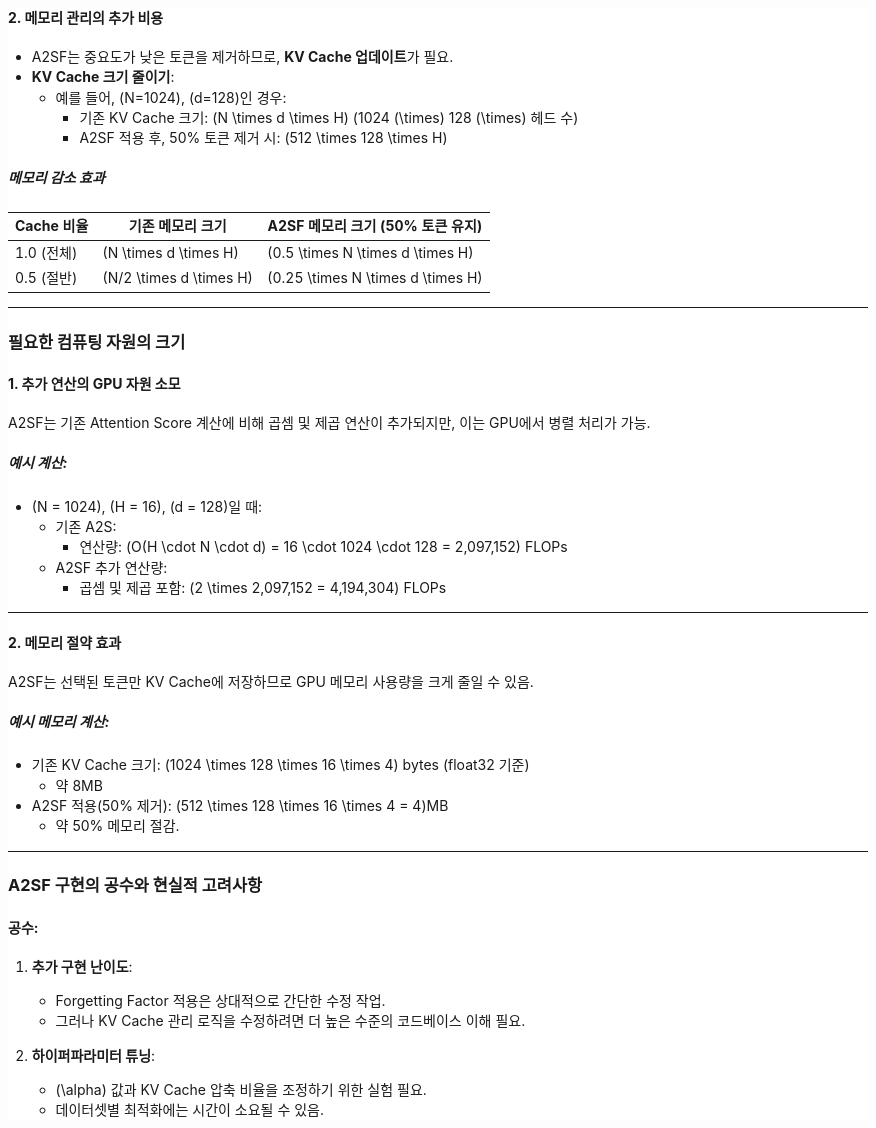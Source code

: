 #### 2. **메모리 관리의 추가 비용**
- A2SF는 중요도가 낮은 토큰을 제거하므로, **KV Cache 업데이트**가 필요.
- **KV Cache 크기 줄이기**:
  - 예를 들어, \(N=1024\), \(d=128\)인 경우:
    - 기존 KV Cache 크기: \(N \times d \times H\) (1024 \(\times\) 128 \(\times\) 헤드 수)
    - A2SF 적용 후, 50% 토큰 제거 시: \(512 \times 128 \times H\)

##### **메모리 감소 효과**
| Cache 비율 | 기존 메모리 크기          | A2SF 메모리 크기 (50% 토큰 유지)    |
| ---------- | ------------------------- | ----------------------------------- |
| 1.0 (전체) | \(N \times d \times H\)   | \(0.5 \times N \times d \times H\)  |
| 0.5 (절반) | \(N/2 \times d \times H\) | \(0.25 \times N \times d \times H\) |

---

### **필요한 컴퓨팅 자원의 크기**

#### 1. **추가 연산의 GPU 자원 소모**
A2SF는 기존 Attention Score 계산에 비해 곱셈 및 제곱 연산이 추가되지만, 이는 GPU에서 병렬 처리가 가능.

##### **예시 계산**:
- \(N = 1024\), \(H = 16\), \(d = 128\)일 때:
  - 기존 A2S:
    - 연산량: \(O(H \cdot N \cdot d) = 16 \cdot 1024 \cdot 128 = 2,097,152\) FLOPs
  - A2SF 추가 연산량:
    - 곱셈 및 제곱 포함: \(2 \times 2,097,152 = 4,194,304\) FLOPs

---

#### 2. **메모리 절약 효과**
A2SF는 선택된 토큰만 KV Cache에 저장하므로 GPU 메모리 사용량을 크게 줄일 수 있음.

##### **예시 메모리 계산**:
- 기존 KV Cache 크기: \(1024 \times 128 \times 16 \times 4\) bytes (float32 기준)
  - 약 8MB
- A2SF 적용(50% 제거): \(512 \times 128 \times 16 \times 4 = 4\)MB
  - 약 50% 메모리 절감.

---

### **A2SF 구현의 공수와 현실적 고려사항**

#### 공수:
1. **추가 구현 난이도**:
   - Forgetting Factor 적용은 상대적으로 간단한 수정 작업.
   - 그러나 KV Cache 관리 로직을 수정하려면 더 높은 수준의 코드베이스 이해 필요.

2. **하이퍼파라미터 튜닝**:
   - \(\alpha\) 값과 KV Cache 압축 비율을 조정하기 위한 실험 필요.
   - 데이터셋별 최적화에는 시간이 소요될 수 있음.
